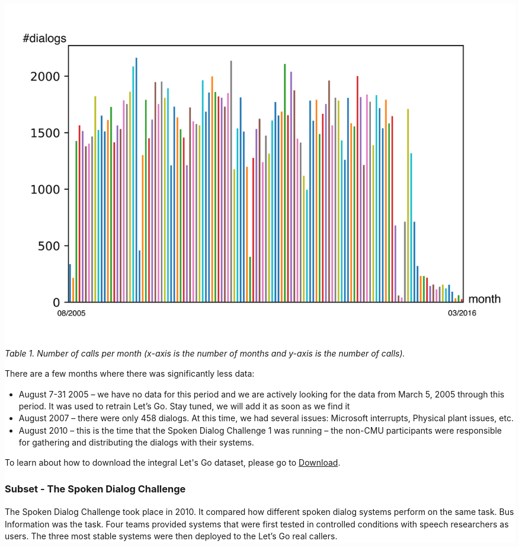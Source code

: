 ![Image](bar.png)
*Table 1. Number of calls per month (x-axis is the number of months and y-axis is the number of calls).*

There are a few months where there was significantly less data:
-   August 7-31 2005 – we have no data for this period and we are actively looking for the data from March 5, 2005 through this period. It was used to retrain Let’s Go. Stay tuned, we will add it as soon as we find it
-   August 2007 – there were only 458 dialogs. At this time, we had several issues: Microsoft interrupts, Physical plant issues, etc.
-   August 2010 – this is the time that the Spoken Dialog Challenge 1 was running – the non-CMU participants were responsible for gathering and distributing the dialogs with their systems.



To learn about how to download the integral Let's Go dataset, please go to [Download](#download).

### Subset - The Spoken Dialog Challenge

The Spoken Dialog Challenge took place in 2010. It compared how different spoken dialog systems perform on the same task. Bus Information was the task. Four teams provided systems that were first tested in controlled conditions with speech researchers as users. The three most stable systems were then deployed to the Let’s Go real callers.
